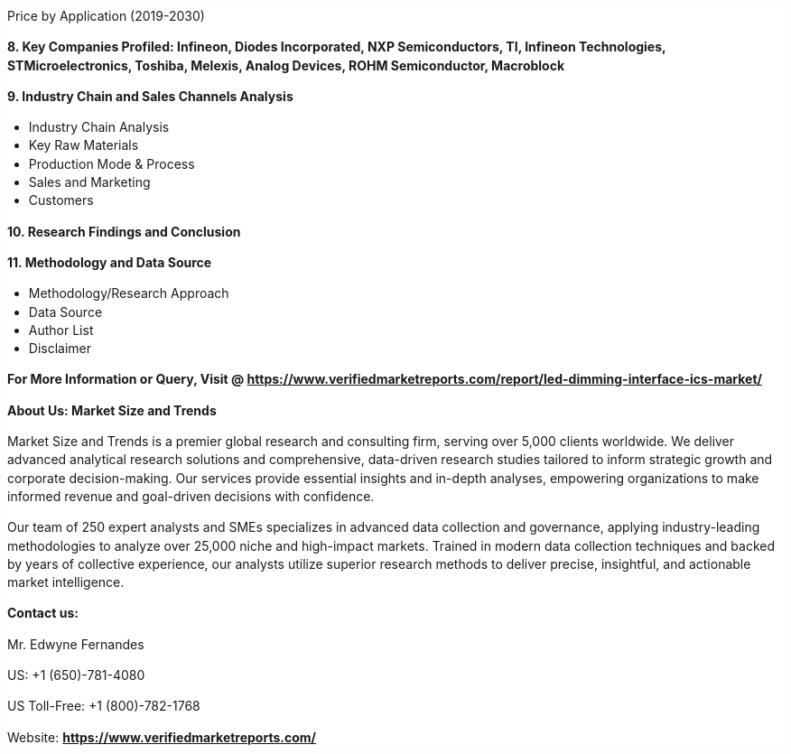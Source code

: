 Price by Application (2019-2030)</li></ul><p><strong>8. Key Companies Profiled: Infineon, Diodes Incorporated, NXP Semiconductors, TI, Infineon Technologies, STMicroelectronics, Toshiba, Melexis, Analog Devices, ROHM Semiconductor, Macroblock</strong></p><p><strong>9. Industry Chain and Sales Channels Analysis</strong></p><ul><li>Industry Chain Analysis</li><li>Key Raw Materials</li><li>Production Mode &amp; Process</li><li>Sales and Marketing</li><li>Customers</li></ul><p><strong>10. Research Findings and Conclusion</strong></p><p><strong>11. Methodology and Data Source</strong></p><ul><li>Methodology/Research Approach</li><li>Data Source</li><li>Author List</li><li>Disclaimer</li></ul></p><p><strong>For More Information or Query, Visit @ <a href="https://www.verifiedmarketreports.com/report/led-dimming-interface-ics-market/">https://www.verifiedmarketreports.com/report/led-dimming-interface-ics-market/</a></strong></p><p><strong>About Us: Market Size and Trends</strong></p><p>Market Size and Trends is a premier global research and consulting firm, serving over 5,000 clients worldwide. We deliver advanced analytical research solutions and comprehensive, data-driven research studies tailored to inform strategic growth and corporate decision-making. Our services provide essential insights and in-depth analyses, empowering organizations to make informed revenue and goal-driven decisions with confidence.</p><p>Our team of 250 expert analysts and SMEs specializes in advanced data collection and governance, applying industry-leading methodologies to analyze over 25,000 niche and high-impact markets. Trained in modern data collection techniques and backed by years of collective experience, our analysts utilize superior research methods to deliver precise, insightful, and actionable market intelligence.</p><p><strong>Contact us:</strong></p><p>Mr. Edwyne Fernandes</p><p>US: +1 (650)-781-4080</p><p>US Toll-Free: +1 (800)-782-1768</p><p>Website: <strong><a href="https://www.verifiedmarketreports.com/">https://www.verifiedmarketreports.com/</a></strong></p>
